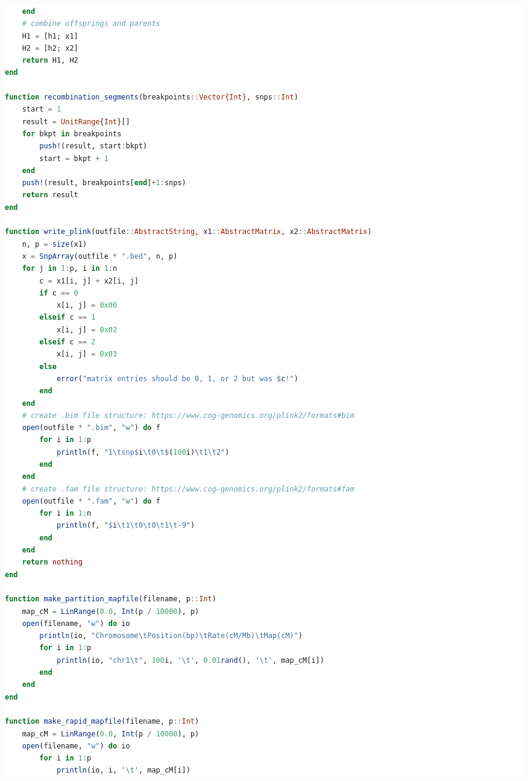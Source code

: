 ```julia
    end
    # combine offsprings and parents
    H1 = [h1; x1]
    H2 = [h2; x2]
    return H1, H2
end

function recombination_segments(breakpoints::Vector{Int}, snps::Int)
    start = 1
    result = UnitRange{Int}[]
    for bkpt in breakpoints
        push!(result, start:bkpt)
        start = bkpt + 1
    end
    push!(result, breakpoints[end]+1:snps)
    return result
end

function write_plink(outfile::AbstractString, x1::AbstractMatrix, x2::AbstractMatrix)
    n, p = size(x1)
    x = SnpArray(outfile * ".bed", n, p)
    for j in 1:p, i in 1:n
        c = x1[i, j] + x2[i, j]
        if c == 0
            x[i, j] = 0x00
        elseif c == 1
            x[i, j] = 0x02
        elseif c == 2
            x[i, j] = 0x03
        else
            error("matrix entries should be 0, 1, or 2 but was $c!")
        end
    end
    # create .bim file structure: https://www.cog-genomics.org/plink2/formats#bim
    open(outfile * ".bim", "w") do f
        for i in 1:p
            println(f, "1\tsnp$i\t0\t$(100i)\t1\t2")
        end
    end
    # create .fam file structure: https://www.cog-genomics.org/plink2/formats#fam
    open(outfile * ".fam", "w") do f
        for i in 1:n
            println(f, "$i\t1\t0\t0\t1\t-9")
        end
    end
    return nothing
end

function make_partition_mapfile(filename, p::Int)
    map_cM = LinRange(0.0, Int(p / 10000), p)
    open(filename, "w") do io
        println(io, "Chromosome\tPosition(bp)\tRate(cM/Mb)\tMap(cM)")
        for i in 1:p
            println(io, "chr1\t", 100i, '\t', 0.01rand(), '\t', map_cM[i])
        end
    end
end

function make_rapid_mapfile(filename, p::Int)
    map_cM = LinRange(0.0, Int(p / 10000), p)
    open(filename, "w") do io
        for i in 1:p
            println(io, i, '\t', map_cM[i])
```